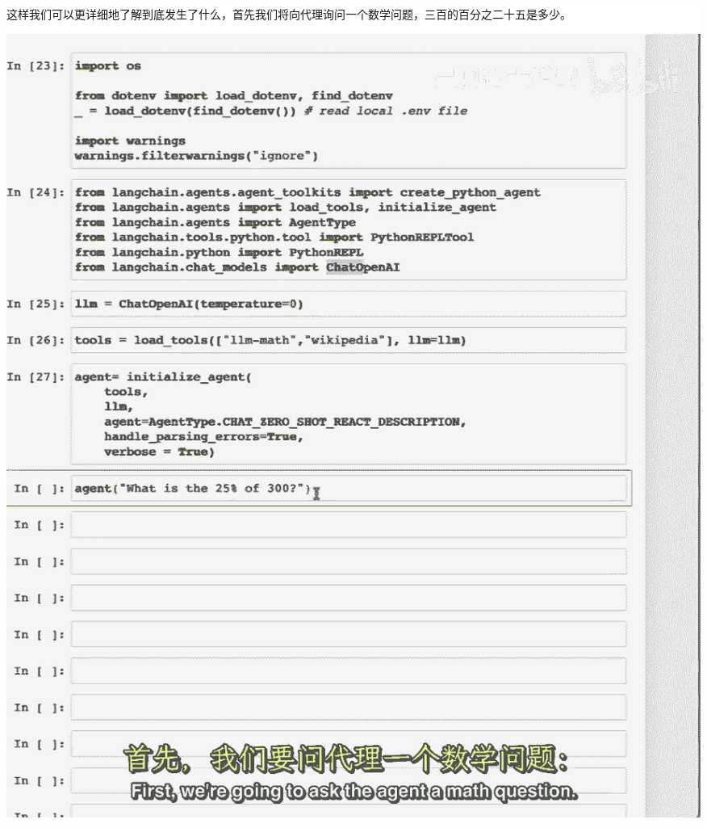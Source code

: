 这样我们可以更详细地了解到底发生了什么，首先我们将向代理询问一个数学问题，三百的百分之二十五是多少。

![](img/b3647b51d77e6b78045ac95d56632965_34.png)
